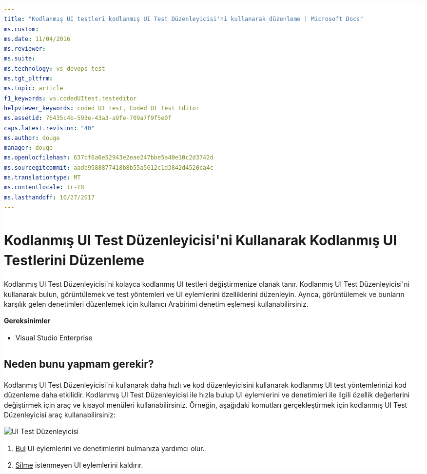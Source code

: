 ```yaml
---
title: "Kodlanmış UI testleri kodlanmış UI Test Düzenleyicisi'ni kullanarak düzenleme | Microsoft Docs"
ms.custom: 
ms.date: 11/04/2016
ms.reviewer: 
ms.suite: 
ms.technology: vs-devops-test
ms.tgt_pltfrm: 
ms.topic: article
f1_keywords: vs.codedUItest.testeditor
helpviewer_keywords: coded UI test, Coded UI Test Editor
ms.assetid: 76435c4b-593e-43a3-a9fe-709a7f9f5e0f
caps.latest.revision: "40"
ms.author: douge
manager: douge
ms.openlocfilehash: 637bf6a6e52943e2eae247bbe5a40e10c2d3742d
ms.sourcegitcommit: aadb9588877418b8b55a5612c1d3842d4520ca4c
ms.translationtype: MT
ms.contentlocale: tr-TR
ms.lasthandoff: 10/27/2017
---
```

# <a name="editing-coded-ui-tests-using-the-coded-ui-test-editor"></a>Kodlanmış UI Test Düzenleyicisi'ni Kullanarak Kodlanmış UI Testlerini Düzenleme
Kodlanmış UI Test Düzenleyicisi'ni kolayca kodlanmış UI testleri değiştirmenize olanak tanır. Kodlanmış UI Test Düzenleyicisi'ni kullanarak bulun, görüntülemek ve test yöntemleri ve UI eylemlerini özelliklerini düzenleyin. Ayrıca, görüntülemek ve bunların karşılık gelen denetimleri düzenlemek için kullanıcı Arabirimi denetim eşlemesi kullanabilirsiniz.  
  
 **Gereksinimler**  
  
-   Visual Studio Enterprise  
  
## <a name="why-should-i-do-this"></a>Neden bunu yapmam gerekir?  
 Kodlanmış UI Test Düzenleyicisi'ni kullanarak daha hızlı ve kod düzenleyicisini kullanarak kodlanmış UI test yöntemlerinizi kod düzenleme daha etkilidir. Kodlanmış UI Test Düzenleyicisi ile hızla bulup UI eylemlerini ve denetimleri ile ilgili özellik değerlerini değiştirmek için araç ve kısayol menüleri kullanabilirsiniz. Örneğin, aşağıdaki komutları gerçekleştirmek için kodlanmış UI Test Düzenleyicisi araç kullanabilirsiniz:  
  
 ![UI Test Düzenleyicisi](../test/media/uitesteditor.png "UITestEditor")  
  
1.  [Bul](../ide/finding-and-replacing-text.md) UI eylemlerini ve denetimlerini bulmanıza yardımcı olur.  
  
2.  [Silme](#CodedUITestEditor_DeleteUIActions) istenmeyen UI eylemlerini kaldırır.  
  